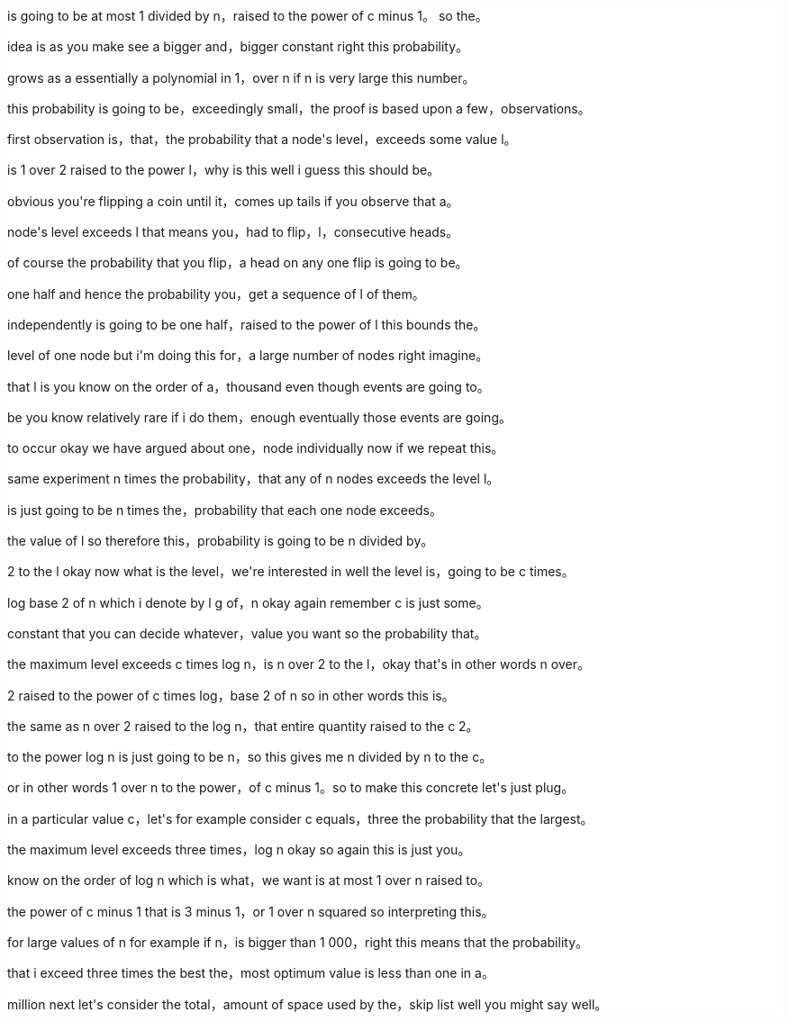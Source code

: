 is going to be at most 1 divided by n，raised to the power of c minus 1。 so the。

idea is as you make see a bigger and，bigger constant right this probability。

grows as a essentially a polynomial in 1，over n if n is very large this number。

this probability is going to be，exceedingly small，the proof is based upon a few，observations。

first observation is，that，the probability that a node's level，exceeds some value l。

is 1 over 2 raised to the power l，why is this well i guess this should be。

obvious you're flipping a coin until it，comes up tails if you observe that a。

node's level exceeds l that means you，had to flip，l，consecutive heads。

of course the probability that you flip，a head on any one flip is going to be。

one half and hence the probability you，get a sequence of l of them。

independently is going to be one half，raised to the power of l this bounds the。

level of one node but i'm doing this for，a large number of nodes right imagine。

that l is you know on the order of a，thousand even though events are going to。

be you know relatively rare if i do them，enough eventually those events are going。

to occur okay we have argued about one，node individually now if we repeat this。

same experiment n times the probability，that any of n nodes exceeds the level l。

is just going to be n times the，probability that each one node exceeds。

the value of l so therefore this，probability is going to be n divided by。

2 to the l okay now what is the level，we're interested in well the level is，going to be c times。

log base 2 of n which i denote by l g of，n okay again remember c is just some。

constant that you can decide whatever，value you want so the probability that。

the maximum level exceeds c times log n，is n over 2 to the l，okay that's in other words n over。

2 raised to the power of c times log，base 2 of n so in other words this is。

the same as n over 2 raised to the log n，that entire quantity raised to the c 2。

to the power log n is just going to be n，so this gives me n divided by n to the c。

or in other words 1 over n to the power，of c minus 1。so to make this concrete let's just plug。

in a particular value c，let's for example consider c equals，three the probability that the largest。

the maximum level exceeds three times，log n okay so again this is just you。

know on the order of log n which is what，we want is at most 1 over n raised to。

the power of c minus 1 that is 3 minus 1，or 1 over n squared so interpreting this。

for large values of n for example if n，is bigger than 1 000，right this means that the probability。

that i exceed three times the best the，most optimum value is less than one in a。

million next let's consider the total，amount of space used by the，skip list well you might say well。
